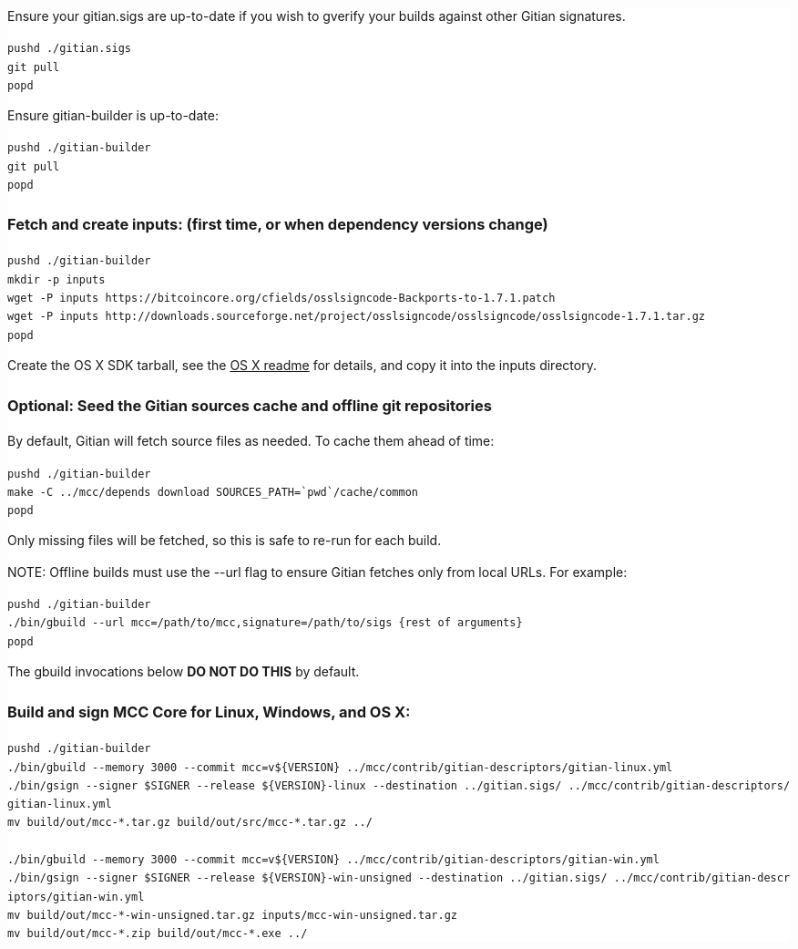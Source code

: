 Ensure your gitian.sigs are up-to-date if you wish to gverify your builds against other Gitian signatures.

    pushd ./gitian.sigs
    git pull
    popd

Ensure gitian-builder is up-to-date:

    pushd ./gitian-builder
    git pull
    popd

### Fetch and create inputs: (first time, or when dependency versions change)

    pushd ./gitian-builder
    mkdir -p inputs
    wget -P inputs https://bitcoincore.org/cfields/osslsigncode-Backports-to-1.7.1.patch
    wget -P inputs http://downloads.sourceforge.net/project/osslsigncode/osslsigncode/osslsigncode-1.7.1.tar.gz
    popd

Create the OS X SDK tarball, see the [OS X readme](README_osx.md) for details, and copy it into the inputs directory.

### Optional: Seed the Gitian sources cache and offline git repositories

By default, Gitian will fetch source files as needed. To cache them ahead of time:

    pushd ./gitian-builder
    make -C ../mcc/depends download SOURCES_PATH=`pwd`/cache/common
    popd

Only missing files will be fetched, so this is safe to re-run for each build.

NOTE: Offline builds must use the --url flag to ensure Gitian fetches only from local URLs. For example:

    pushd ./gitian-builder
    ./bin/gbuild --url mcc=/path/to/mcc,signature=/path/to/sigs {rest of arguments}
    popd

The gbuild invocations below <b>DO NOT DO THIS</b> by default.

### Build and sign MCC Core for Linux, Windows, and OS X:

    pushd ./gitian-builder
    ./bin/gbuild --memory 3000 --commit mcc=v${VERSION} ../mcc/contrib/gitian-descriptors/gitian-linux.yml
    ./bin/gsign --signer $SIGNER --release ${VERSION}-linux --destination ../gitian.sigs/ ../mcc/contrib/gitian-descriptors/gitian-linux.yml
    mv build/out/mcc-*.tar.gz build/out/src/mcc-*.tar.gz ../

    ./bin/gbuild --memory 3000 --commit mcc=v${VERSION} ../mcc/contrib/gitian-descriptors/gitian-win.yml
    ./bin/gsign --signer $SIGNER --release ${VERSION}-win-unsigned --destination ../gitian.sigs/ ../mcc/contrib/gitian-descriptors/gitian-win.yml
    mv build/out/mcc-*-win-unsigned.tar.gz inputs/mcc-win-unsigned.tar.gz
    mv build/out/mcc-*.zip build/out/mcc-*.exe ../

